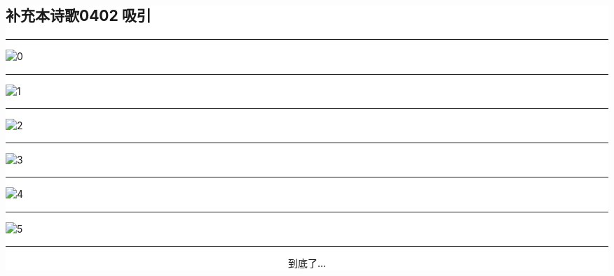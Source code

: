 
## 补充本诗歌0402 吸引

<div id="aplayer0"></div>

<div id="aplayer1"></div>

<div id="aplayer2"></div>

---

<img alt="0" width="100%" data-original="https://cdn.jsdelivr.net/gh/k34869/shi/data/b0402/0" />

---

<img alt="1" width="100%" data-original="https://cdn.jsdelivr.net/gh/k34869/shi/data/b0402/1" />

---

<img alt="2" width="100%" data-original="https://cdn.jsdelivr.net/gh/k34869/shi/data/b0402/2" />

---

<img alt="3" width="100%" data-original="https://cdn.jsdelivr.net/gh/k34869/shi/data/b0402/3" />

---

<img alt="4" width="100%" data-original="https://cdn.jsdelivr.net/gh/k34869/shi/data/b0402/4" />

---

<img alt="5" width="100%" data-original="https://cdn.jsdelivr.net/gh/k34869/shi/data/b0402/5" />

---

<p style="text-align: center">到底了...</p>

<script src="/js/dist-view.js"></script>

<script>
MAIN.id = 'b0402';
        
const ap0 = new APlayer({
    container: document.getElementById('aplayer0'),
    volume: 1,
    loop: 'none',
    preload: 'none',
    audio: [{
        name: '补充本诗歌402.mp3',
        artist: '补充本诗歌',
        url: 'https://res.wx.qq.com/voice/getvoice?mediaid=MzI0NTk3MDM5M18yMjQ3NTA0ODk0',
        cover: '/favicon'
    }]
});
const ap1 = new APlayer({
    container: document.getElementById('aplayer1'),
    volume: 1,
    loop: 'none',
    preload: 'none',
    audio: [{
        name: '补充本诗歌402第一节领唱.mp3',
        artist: '补充本诗歌',
        url: 'https://res.wx.qq.com/voice/getvoice?mediaid=MzI0NTk3MDM5M18yMjQ3NTA0ODk1',
        cover: '/favicon'
    }]
});
const ap2 = new APlayer({